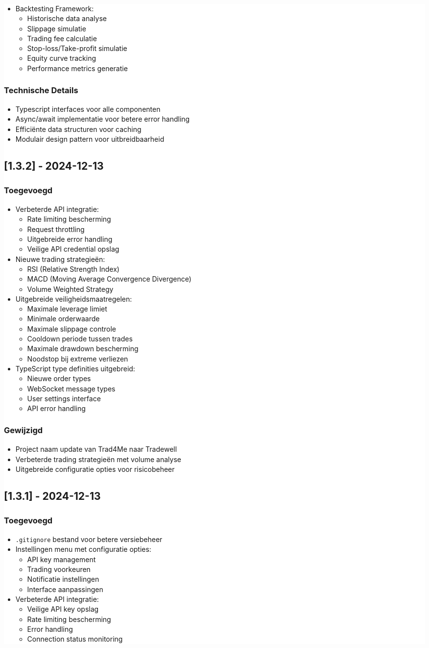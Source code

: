 - Backtesting Framework:
  - Historische data analyse
  - Slippage simulatie
  - Trading fee calculatie
  - Stop-loss/Take-profit simulatie
  - Equity curve tracking
  - Performance metrics generatie

### Technische Details
- Typescript interfaces voor alle componenten
- Async/await implementatie voor betere error handling
- Efficiënte data structuren voor caching
- Modulair design pattern voor uitbreidbaarheid

## [1.3.2] - 2024-12-13

### Toegevoegd
- Verbeterde API integratie:
  - Rate limiting bescherming
  - Request throttling
  - Uitgebreide error handling
  - Veilige API credential opslag
- Nieuwe trading strategieën:
  - RSI (Relative Strength Index)
  - MACD (Moving Average Convergence Divergence)
  - Volume Weighted Strategy
- Uitgebreide veiligheidsmaatregelen:
  - Maximale leverage limiet
  - Minimale orderwaarde
  - Maximale slippage controle
  - Cooldown periode tussen trades
  - Maximale drawdown bescherming
  - Noodstop bij extreme verliezen
- TypeScript type definities uitgebreid:
  - Nieuwe order types
  - WebSocket message types
  - User settings interface
  - API error handling

### Gewijzigd
- Project naam update van Trad4Me naar Tradewell
- Verbeterde trading strategieën met volume analyse
- Uitgebreide configuratie opties voor risicobeheer

## [1.3.1] - 2024-12-13

### Toegevoegd
- `.gitignore` bestand voor betere versiebeheer
- Instellingen menu met configuratie opties:
  - API key management
  - Trading voorkeuren
  - Notificatie instellingen
  - Interface aanpassingen
- Verbeterde API integratie:
  - Veilige API key opslag
  - Rate limiting bescherming
  - Error handling
  - Connection status monitoring
